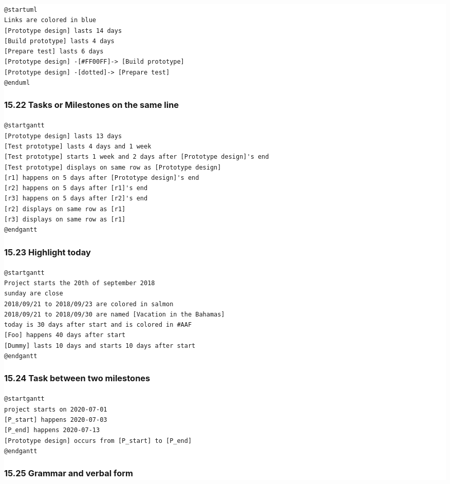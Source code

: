 ```plantuml {hide=false}
@startuml
Links are colored in blue
[Prototype design] lasts 14 days
[Build prototype] lasts 4 days
[Prepare test] lasts 6 days
[Prototype design] -[#FF00FF]-> [Build prototype]
[Prototype design] -[dotted]-> [Prepare test]
@enduml
```

### 15.22 Tasks or Milestones on the same line

```plantuml {hide=false}
@startgantt
[Prototype design] lasts 13 days
[Test prototype] lasts 4 days and 1 week
[Test prototype] starts 1 week and 2 days after [Prototype design]'s end
[Test prototype] displays on same row as [Prototype design]
[r1] happens on 5 days after [Prototype design]'s end
[r2] happens on 5 days after [r1]'s end
[r3] happens on 5 days after [r2]'s end
[r2] displays on same row as [r1]
[r3] displays on same row as [r1]
@endgantt
```

### 15.23 Highlight today

```plantuml {hide=false}
@startgantt
Project starts the 20th of september 2018
sunday are close
2018/09/21 to 2018/09/23 are colored in salmon
2018/09/21 to 2018/09/30 are named [Vacation in the Bahamas]
today is 30 days after start and is colored in #AAF
[Foo] happens 40 days after start
[Dummy] lasts 10 days and starts 10 days after start
@endgantt
```

### 15.24 Task between two milestones

```plantuml {hide=false}
@startgantt
project starts on 2020-07-01
[P_start] happens 2020-07-03
[P_end] happens 2020-07-13
[Prototype design] occurs from [P_start] to [P_end]
@endgantt
```

### 15.25 Grammar and verbal form
